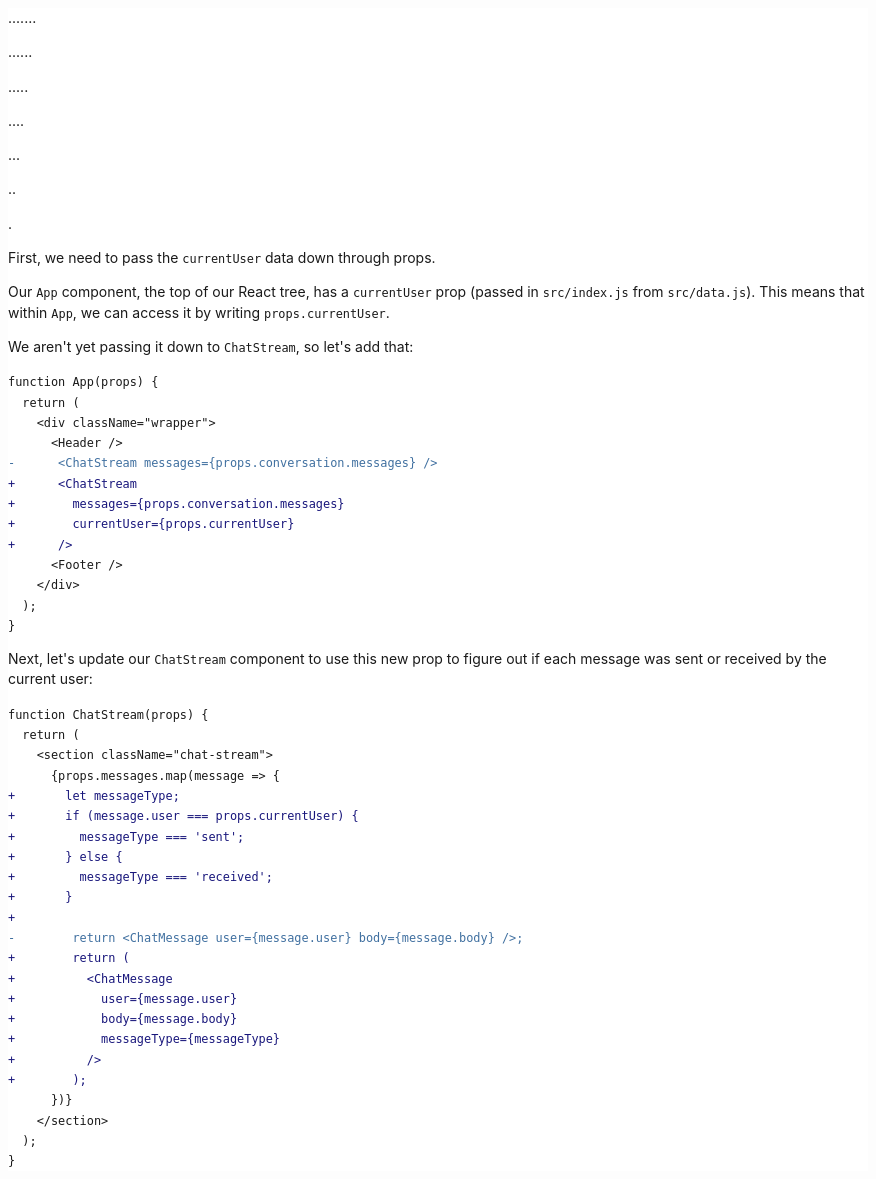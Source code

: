 .......

......

.....

....

...

..

.

First, we need to pass the `currentUser` data down through props.

Our `App` component, the top of our React tree, has a `currentUser` prop (passed in `src/index.js` from `src/data.js`). This means that within `App`, we can access it by writing `props.currentUser`.

We aren't yet passing it down to `ChatStream`, so let's add that:

```diff
function App(props) {
  return (
    <div className="wrapper">
      <Header />
-      <ChatStream messages={props.conversation.messages} />
+      <ChatStream
+        messages={props.conversation.messages}
+        currentUser={props.currentUser}
+      />
      <Footer />
    </div>
  );
}
```

Next, let's update our `ChatStream` component to use this new prop to figure out if each message was sent or received by the current user:

```diff
function ChatStream(props) {
  return (
    <section className="chat-stream">
      {props.messages.map(message => {
+       let messageType;
+       if (message.user === props.currentUser) {
+         messageType === 'sent';
+       } else {
+         messageType === 'received';
+       }
+
-        return <ChatMessage user={message.user} body={message.body} />;
+        return (
+          <ChatMessage
+            user={message.user}
+            body={message.body}
+            messageType={messageType}
+          />
+        );
      })}
    </section>
  );
}
```
